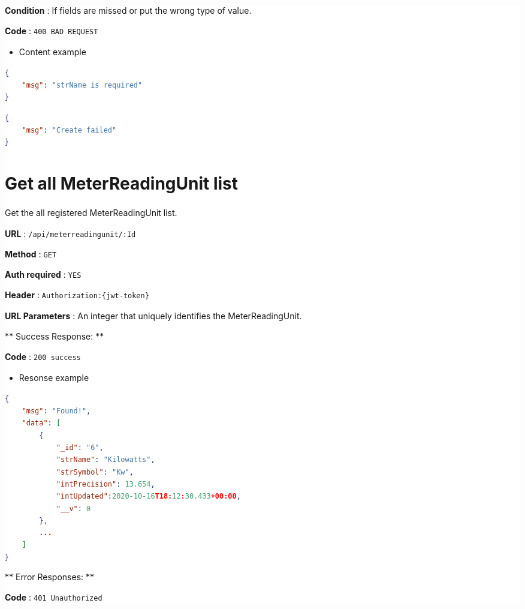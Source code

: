 **Condition** : If fields are missed or put the wrong type of value.

**Code** : `400 BAD REQUEST`

* Content example 

```json
{
    "msg": "strName is required"
}
```
```json
{
    "msg": "Create failed"
}
```

# Get all MeterReadingUnit list 

Get the all registered MeterReadingUnit list.

**URL** : `/api/meterreadingunit/:Id`

**Method** : `GET`

**Auth required** : `YES`

**Header**  : `Authorization:{jwt-token}`

**URL Parameters** :  An integer that uniquely identifies the MeterReadingUnit.

** Success Response: **

**Code** : `200 success`

* Resonse example 


```json
{
    "msg": "Found!",
    "data": [
        {
            "_id": "6",
            "strName": "Kilowatts",
            "strSymbol": "Kw",
            "intPrecision": 13.654,         
            "intUpdated":2020-10-16T18:12:30.433+00:00,
            "__v": 0
        },
        ...
    ]
}
```

** Error Responses: **

**Code** : `401 Unauthorized`
